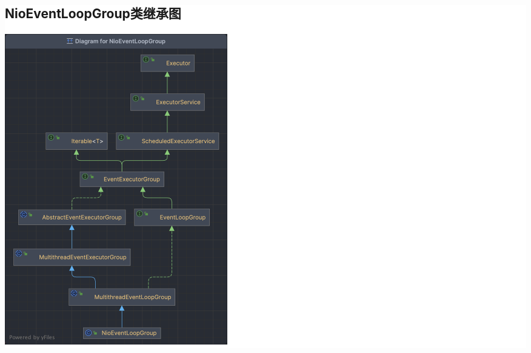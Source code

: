 ## NioEventLoopGroup类继承图

<img src="img/Netty源码学习/image-20240208110515273.png" alt="image-20240208110515273" style="zoom:50%;" />
